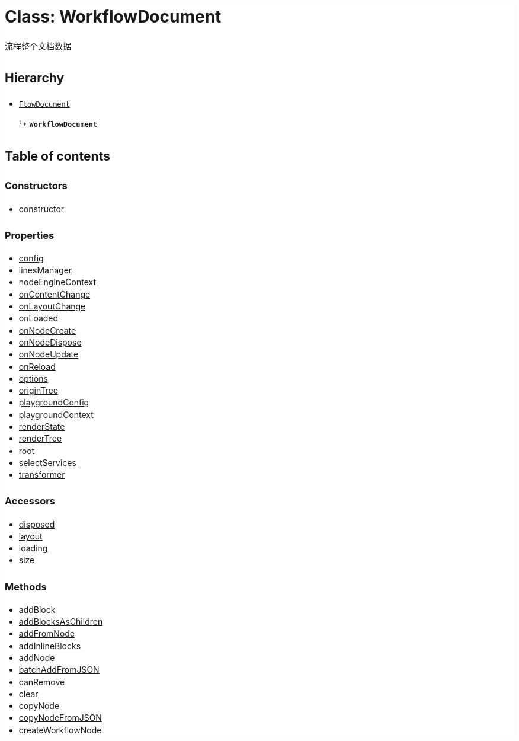 # Class: WorkflowDocument

流程整个文档数据

## Hierarchy

* [`FlowDocument`](/en/auto-docs/free-layout-editor/classes/FlowDocument.md)

  ↳ **`WorkflowDocument`**

## Table of contents

### Constructors

* [constructor](/en/auto-docs/free-layout-editor/classes/WorkflowDocument.md#constructor)

### Properties

* [config](/en/auto-docs/free-layout-editor/classes/WorkflowDocument.md#config)
* [linesManager](/en/auto-docs/free-layout-editor/classes/WorkflowDocument.md#linesmanager)
* [nodeEngineContext](/en/auto-docs/free-layout-editor/classes/WorkflowDocument.md#nodeenginecontext)
* [onContentChange](/en/auto-docs/free-layout-editor/classes/WorkflowDocument.md#oncontentchange)
* [onLayoutChange](/en/auto-docs/free-layout-editor/classes/WorkflowDocument.md#onlayoutchange)
* [onLoaded](/en/auto-docs/free-layout-editor/classes/WorkflowDocument.md#onloaded)
* [onNodeCreate](/en/auto-docs/free-layout-editor/classes/WorkflowDocument.md#onnodecreate)
* [onNodeDispose](/en/auto-docs/free-layout-editor/classes/WorkflowDocument.md#onnodedispose)
* [onNodeUpdate](/en/auto-docs/free-layout-editor/classes/WorkflowDocument.md#onnodeupdate)
* [onReload](/en/auto-docs/free-layout-editor/classes/WorkflowDocument.md#onreload)
* [options](/en/auto-docs/free-layout-editor/classes/WorkflowDocument.md#options)
* [originTree](/en/auto-docs/free-layout-editor/classes/WorkflowDocument.md#origintree)
* [playgroundConfig](/en/auto-docs/free-layout-editor/classes/WorkflowDocument.md#playgroundconfig)
* [playgroundContext](/en/auto-docs/free-layout-editor/classes/WorkflowDocument.md#playgroundcontext)
* [renderState](/en/auto-docs/free-layout-editor/classes/WorkflowDocument.md#renderstate)
* [renderTree](/en/auto-docs/free-layout-editor/classes/WorkflowDocument.md#rendertree)
* [root](/en/auto-docs/free-layout-editor/classes/WorkflowDocument.md#root)
* [selectServices](/en/auto-docs/free-layout-editor/classes/WorkflowDocument.md#selectservices)
* [transformer](/en/auto-docs/free-layout-editor/classes/WorkflowDocument.md#transformer)

### Accessors

* [disposed](/en/auto-docs/free-layout-editor/classes/WorkflowDocument.md#disposed)
* [layout](/en/auto-docs/free-layout-editor/classes/WorkflowDocument.md#layout)
* [loading](/en/auto-docs/free-layout-editor/classes/WorkflowDocument.md#loading)
* [size](/en/auto-docs/free-layout-editor/classes/WorkflowDocument.md#size)

### Methods

* [addBlock](/en/auto-docs/free-layout-editor/classes/WorkflowDocument.md#addblock)
* [addBlocksAsChildren](/en/auto-docs/free-layout-editor/classes/WorkflowDocument.md#addblocksaschildren)
* [addFromNode](/en/auto-docs/free-layout-editor/classes/WorkflowDocument.md#addfromnode)
* [addInlineBlocks](/en/auto-docs/free-layout-editor/classes/WorkflowDocument.md#addinlineblocks)
* [addNode](/en/auto-docs/free-layout-editor/classes/WorkflowDocument.md#addnode)
* [batchAddFromJSON](/en/auto-docs/free-layout-editor/classes/WorkflowDocument.md#batchaddfromjson)
* [canRemove](/en/auto-docs/free-layout-editor/classes/WorkflowDocument.md#canremove)
* [clear](/en/auto-docs/free-layout-editor/classes/WorkflowDocument.md#clear)
* [copyNode](/en/auto-docs/free-layout-editor/classes/WorkflowDocument.md#copynode)
* [copyNodeFromJSON](/en/auto-docs/free-layout-editor/classes/WorkflowDocument.md#copynodefromjson)
* [createWorkflowNode](/en/auto-docs/free-layout-editor/classes/WorkflowDocument.md#createworkflownode)